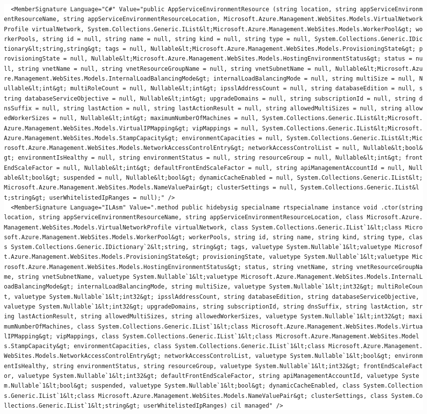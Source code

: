       <MemberSignature Language="C#" Value="public AppServiceEnvironmentResource (string location, string appServiceEnvironmentResourceName, string appServiceEnvironmentResourceLocation, Microsoft.Azure.Management.WebSites.Models.VirtualNetworkProfile virtualNetwork, System.Collections.Generic.IList&lt;Microsoft.Azure.Management.WebSites.Models.WorkerPool&gt; workerPools, string id = null, string name = null, string kind = null, string type = null, System.Collections.Generic.IDictionary&lt;string,string&gt; tags = null, Nullable&lt;Microsoft.Azure.Management.WebSites.Models.ProvisioningState&gt; provisioningState = null, Nullable&lt;Microsoft.Azure.Management.WebSites.Models.HostingEnvironmentStatus&gt; status = null, string vnetName = null, string vnetResourceGroupName = null, string vnetSubnetName = null, Nullable&lt;Microsoft.Azure.Management.WebSites.Models.InternalLoadBalancingMode&gt; internalLoadBalancingMode = null, string multiSize = null, Nullable&lt;int&gt; multiRoleCount = null, Nullable&lt;int&gt; ipsslAddressCount = null, string databaseEdition = null, string databaseServiceObjective = null, Nullable&lt;int&gt; upgradeDomains = null, string subscriptionId = null, string dnsSuffix = null, string lastAction = null, string lastActionResult = null, string allowedMultiSizes = null, string allowedWorkerSizes = null, Nullable&lt;int&gt; maximumNumberOfMachines = null, System.Collections.Generic.IList&lt;Microsoft.Azure.Management.WebSites.Models.VirtualIPMapping&gt; vipMappings = null, System.Collections.Generic.IList&lt;Microsoft.Azure.Management.WebSites.Models.StampCapacity&gt; environmentCapacities = null, System.Collections.Generic.IList&lt;Microsoft.Azure.Management.WebSites.Models.NetworkAccessControlEntry&gt; networkAccessControlList = null, Nullable&lt;bool&gt; environmentIsHealthy = null, string environmentStatus = null, string resourceGroup = null, Nullable&lt;int&gt; frontEndScaleFactor = null, Nullable&lt;int&gt; defaultFrontEndScaleFactor = null, string apiManagementAccountId = null, Nullable&lt;bool&gt; suspended = null, Nullable&lt;bool&gt; dynamicCacheEnabled = null, System.Collections.Generic.IList&lt;Microsoft.Azure.Management.WebSites.Models.NameValuePair&gt; clusterSettings = null, System.Collections.Generic.IList&lt;string&gt; userWhitelistedIpRanges = null);" />
      <MemberSignature Language="ILAsm" Value=".method public hidebysig specialname rtspecialname instance void .ctor(string location, string appServiceEnvironmentResourceName, string appServiceEnvironmentResourceLocation, class Microsoft.Azure.Management.WebSites.Models.VirtualNetworkProfile virtualNetwork, class System.Collections.Generic.IList`1&lt;class Microsoft.Azure.Management.WebSites.Models.WorkerPool&gt; workerPools, string id, string name, string kind, string type, class System.Collections.Generic.IDictionary`2&lt;string, string&gt; tags, valuetype System.Nullable`1&lt;valuetype Microsoft.Azure.Management.WebSites.Models.ProvisioningState&gt; provisioningState, valuetype System.Nullable`1&lt;valuetype Microsoft.Azure.Management.WebSites.Models.HostingEnvironmentStatus&gt; status, string vnetName, string vnetResourceGroupName, string vnetSubnetName, valuetype System.Nullable`1&lt;valuetype Microsoft.Azure.Management.WebSites.Models.InternalLoadBalancingMode&gt; internalLoadBalancingMode, string multiSize, valuetype System.Nullable`1&lt;int32&gt; multiRoleCount, valuetype System.Nullable`1&lt;int32&gt; ipsslAddressCount, string databaseEdition, string databaseServiceObjective, valuetype System.Nullable`1&lt;int32&gt; upgradeDomains, string subscriptionId, string dnsSuffix, string lastAction, string lastActionResult, string allowedMultiSizes, string allowedWorkerSizes, valuetype System.Nullable`1&lt;int32&gt; maximumNumberOfMachines, class System.Collections.Generic.IList`1&lt;class Microsoft.Azure.Management.WebSites.Models.VirtualIPMapping&gt; vipMappings, class System.Collections.Generic.IList`1&lt;class Microsoft.Azure.Management.WebSites.Models.StampCapacity&gt; environmentCapacities, class System.Collections.Generic.IList`1&lt;class Microsoft.Azure.Management.WebSites.Models.NetworkAccessControlEntry&gt; networkAccessControlList, valuetype System.Nullable`1&lt;bool&gt; environmentIsHealthy, string environmentStatus, string resourceGroup, valuetype System.Nullable`1&lt;int32&gt; frontEndScaleFactor, valuetype System.Nullable`1&lt;int32&gt; defaultFrontEndScaleFactor, string apiManagementAccountId, valuetype System.Nullable`1&lt;bool&gt; suspended, valuetype System.Nullable`1&lt;bool&gt; dynamicCacheEnabled, class System.Collections.Generic.IList`1&lt;class Microsoft.Azure.Management.WebSites.Models.NameValuePair&gt; clusterSettings, class System.Collections.Generic.IList`1&lt;string&gt; userWhitelistedIpRanges) cil managed" />